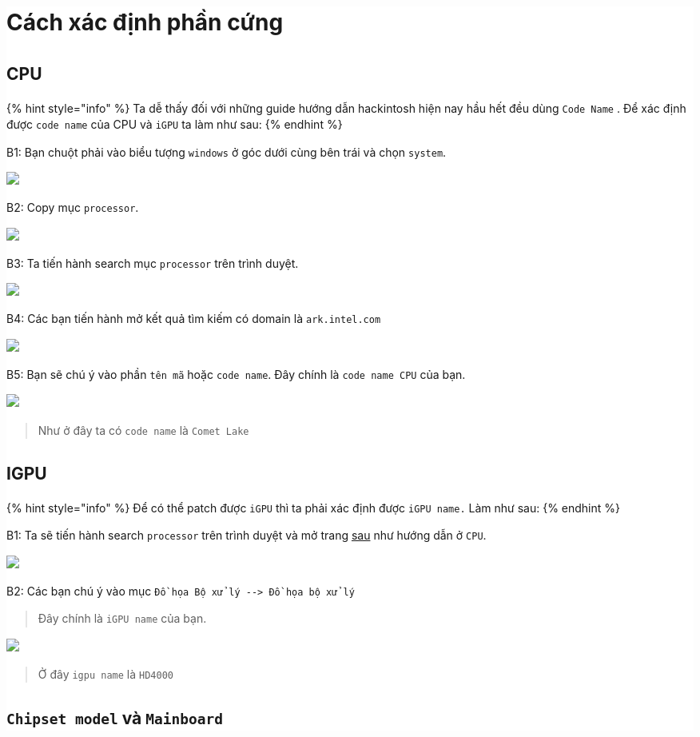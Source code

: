 # Cách xác định phần cứng

## CPU

{% hint style="info" %}
Ta dễ thấy đối với những guide hướng dẫn hackintosh hiện nay hầu hết đều dùng `Code Name` . Để xác định được `code name` của CPU và `iGPU` ta làm như sau:
{% endhint %}

B1: Bạn chuột phải vào biểu tượng `windows` ở góc dưới cùng bên trái và chọn `system`.

![](https://i.imgur.com/3QEza7m.png)

B2: Copy mục `processor`.

![](https://i.imgur.com/wwrPl8K.png)

B3: Ta tiến hành search mục `processor` trên trình duyệt.

![](https://i.imgur.com/wdh3pK5.png)

B4: Các bạn tiến hành mở kết quả tìm kiếm có domain là `ark.intel.com`

![](https://i.imgur.com/HeOXlJI.png)

B5: Bạn sẽ chú ý vào phần `tên mã` hoặc `code name`. Đây chính là `code name CPU` của bạn.

![](https://i.imgur.com/OADzcWa.png)

> Như ở đây ta có `code name` là `Comet Lake`

## IGPU

{% hint style="info" %}
Để có thể patch được `iGPU` thì ta phải xác định được `iGPU name.` Làm như sau:
{% endhint %}

B1: Ta sẽ tiến hành search `processor` trên trình duyệt và mở trang [sau](https://ark.intel.com/content/www/us/en/ark.html) như hướng dẫn ở `CPU`.

![](https://i.imgur.com/ngljFRK.png)

B2: Các bạn chú ý vào mục `Đồ họa Bộ xử lý --> Đồ họa bộ xử lý`

> Đây chính là `iGPU name` của bạn.

![](https://i.imgur.com/Y724Y6p.png)

> Ở đây `igpu name` là `HD4000`

## `Chipset model` và `Mainboard`
